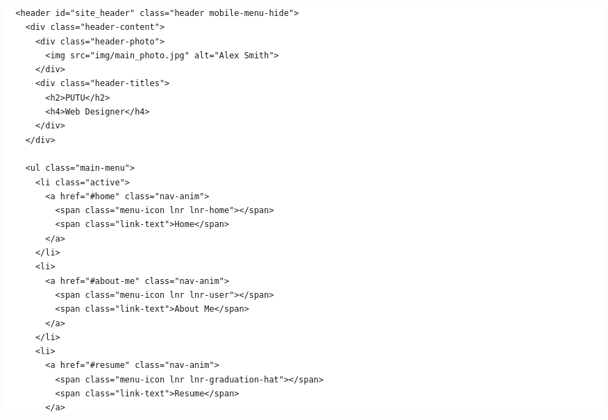 <!DOCTYPE html>
<html lang="en" class="no-js">

<head>
  <meta charset="UTF-8" />
  <meta http-equiv="X-UA-Compatible" content="IE=edge">
  <title>GP | Ganesha Pronity</title>
  <meta name="viewport" content="width=device-width, initial-scale=1, maximum-scale=1" />
  <meta name="description" content="GP | Ganesha Pronity" />
  <meta name="keywords" content="vcard, resposnive, retina, resume, jquery, css3, bootstrap, Material CV, portfolio" />
  <meta name="author" content="GaneshaPronity" />
  <link rel="shortcut icon" href="favicon.ico">


  <link rel="stylesheet" href="css/reset.css" type="text/css">
  <link rel="stylesheet" href="css/bootstrap-grid.min.css" type="text/css">
  <link rel="stylesheet" href="css/animations.css" type="text/css">
  <link rel="stylesheet" href="css/perfect-scrollbar.css" type="text/css">
  <link rel="stylesheet" href="css/owl.carousel.css" type="text/css">
  <link rel="stylesheet" href="css/magnific-popup.css" type="text/css">
  <link rel="stylesheet" href="css/main.css" type="text/css">

  <script src="js/modernizr.custom.js"></script>
</head>

<body>
  <div class="lm-animated-bg" style="background-image: url(img/main_bg.png);"></div>
  <div class="preloader">
    <div class="preloader-animation">
      <div class="preloader-spinner">
      </div>
    </div>
  </div>
  <div class="page">
    <div class="page-content">

      <header id="site_header" class="header mobile-menu-hide">
        <div class="header-content">
          <div class="header-photo">
            <img src="img/main_photo.jpg" alt="Alex Smith">
          </div>
          <div class="header-titles">
            <h2>PUTU</h2>
            <h4>Web Designer</h4>
          </div>
        </div>

        <ul class="main-menu">
          <li class="active">
            <a href="#home" class="nav-anim">
              <span class="menu-icon lnr lnr-home"></span>
              <span class="link-text">Home</span>
            </a>
          </li>
          <li>
            <a href="#about-me" class="nav-anim">
              <span class="menu-icon lnr lnr-user"></span>
              <span class="link-text">About Me</span>
            </a>
          </li>
          <li>
            <a href="#resume" class="nav-anim">
              <span class="menu-icon lnr lnr-graduation-hat"></span>
              <span class="link-text">Resume</span>
            </a>